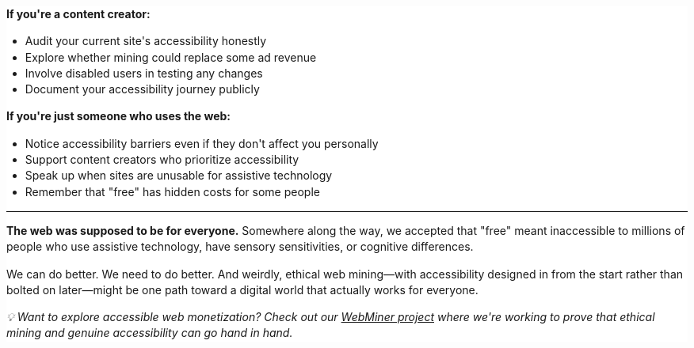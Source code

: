 **If you're a content creator:**
- Audit your current site's accessibility honestly
- Explore whether mining could replace some ad revenue
- Involve disabled users in testing any changes
- Document your accessibility journey publicly

**If you're just someone who uses the web:**
- Notice accessibility barriers even if they don't affect you personally
- Support content creators who prioritize accessibility
- Speak up when sites are unusable for assistive technology
- Remember that "free" has hidden costs for some people

---

**The web was supposed to be for everyone.** Somewhere along the way, we accepted that "free" meant inaccessible to millions of people who use assistive technology, have sensory sensitivities, or cognitive differences.

We can do better. We need to do better. And weirdly, ethical web mining—with accessibility designed in from the start rather than bolted on later—might be one path toward a digital world that actually works for everyone.

*💡 Want to explore accessible web monetization? Check out our [WebMiner project](https://github.com/opd-ai/webminer) where we're working to prove that ethical mining and genuine accessibility can go hand in hand.*
